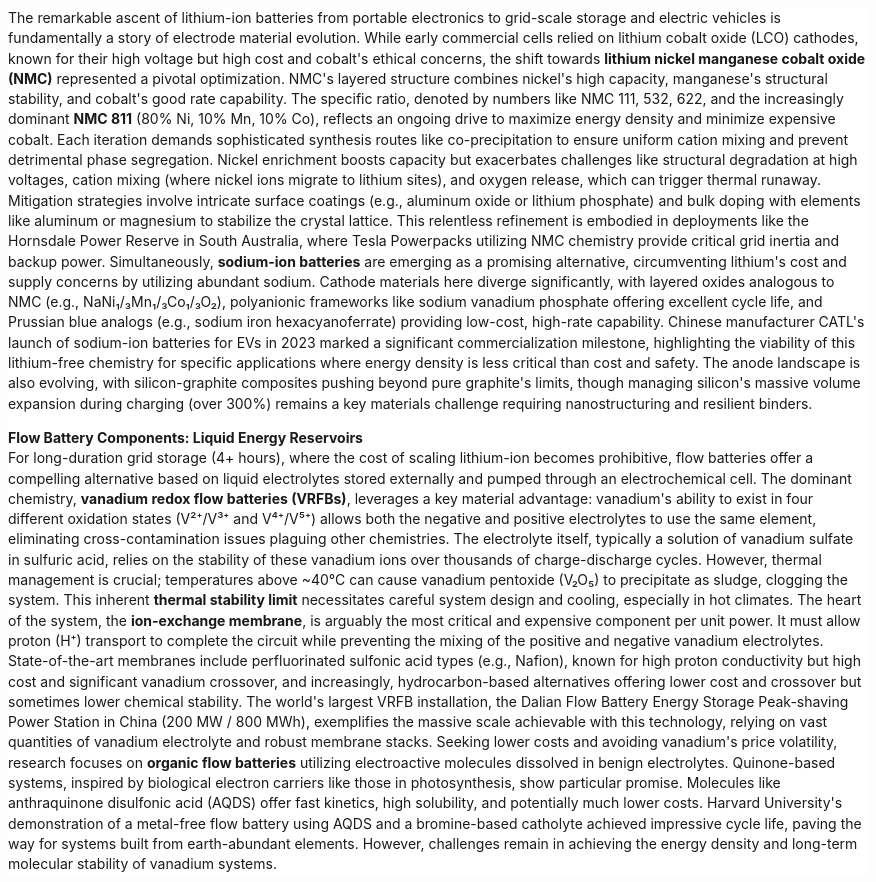 The remarkable ascent of lithium-ion batteries from portable electronics to grid-scale storage and electric vehicles is fundamentally a story of electrode material evolution. While early commercial cells relied on lithium cobalt oxide (LCO) cathodes, known for their high voltage but high cost and cobalt's ethical concerns, the shift towards **lithium nickel manganese cobalt oxide (NMC)** represented a pivotal optimization. NMC's layered structure combines nickel's high capacity, manganese's structural stability, and cobalt's good rate capability. The specific ratio, denoted by numbers like NMC 111, 532, 622, and the increasingly dominant **NMC 811** (80% Ni, 10% Mn, 10% Co), reflects an ongoing drive to maximize energy density and minimize expensive cobalt. Each iteration demands sophisticated synthesis routes like co-precipitation to ensure uniform cation mixing and prevent detrimental phase segregation. Nickel enrichment boosts capacity but exacerbates challenges like structural degradation at high voltages, cation mixing (where nickel ions migrate to lithium sites), and oxygen release, which can trigger thermal runaway. Mitigation strategies involve intricate surface coatings (e.g., aluminum oxide or lithium phosphate) and bulk doping with elements like aluminum or magnesium to stabilize the crystal lattice. This relentless refinement is embodied in deployments like the Hornsdale Power Reserve in South Australia, where Tesla Powerpacks utilizing NMC chemistry provide critical grid inertia and backup power. Simultaneously, **sodium-ion batteries** are emerging as a promising alternative, circumventing lithium's cost and supply concerns by utilizing abundant sodium. Cathode materials here diverge significantly, with layered oxides analogous to NMC (e.g., NaNi₁/₃Mn₁/₃Co₁/₃O₂), polyanionic frameworks like sodium vanadium phosphate offering excellent cycle life, and Prussian blue analogs (e.g., sodium iron hexacyanoferrate) providing low-cost, high-rate capability. Chinese manufacturer CATL's launch of sodium-ion batteries for EVs in 2023 marked a significant commercialization milestone, highlighting the viability of this lithium-free chemistry for specific applications where energy density is less critical than cost and safety. The anode landscape is also evolving, with silicon-graphite composites pushing beyond pure graphite's limits, though managing silicon's massive volume expansion during charging (over 300%) remains a key materials challenge requiring nanostructuring and resilient binders.

**Flow Battery Components: Liquid Energy Reservoirs**  
For long-duration grid storage (4+ hours), where the cost of scaling lithium-ion becomes prohibitive, flow batteries offer a compelling alternative based on liquid electrolytes stored externally and pumped through an electrochemical cell. The dominant chemistry, **vanadium redox flow batteries (VRFBs)**, leverages a key material advantage: vanadium's ability to exist in four different oxidation states (V²⁺/V³⁺ and V⁴⁺/V⁵⁺) allows both the negative and positive electrolytes to use the same element, eliminating cross-contamination issues plaguing other chemistries. The electrolyte itself, typically a solution of vanadium sulfate in sulfuric acid, relies on the stability of these vanadium ions over thousands of charge-discharge cycles. However, thermal management is crucial; temperatures above ~40°C can cause vanadium pentoxide (V₂O₅) to precipitate as sludge, clogging the system. This inherent **thermal stability limit** necessitates careful system design and cooling, especially in hot climates. The heart of the system, the **ion-exchange membrane**, is arguably the most critical and expensive component per unit power. It must allow proton (H⁺) transport to complete the circuit while preventing the mixing of the positive and negative vanadium electrolytes. State-of-the-art membranes include perfluorinated sulfonic acid types (e.g., Nafion), known for high proton conductivity but high cost and significant vanadium crossover, and increasingly, hydrocarbon-based alternatives offering lower cost and crossover but sometimes lower chemical stability. The world's largest VRFB installation, the Dalian Flow Battery Energy Storage Peak-shaving Power Station in China (200 MW / 800 MWh), exemplifies the massive scale achievable with this technology, relying on vast quantities of vanadium electrolyte and robust membrane stacks. Seeking lower costs and avoiding vanadium's price volatility, research focuses on **organic flow batteries** utilizing electroactive molecules dissolved in benign electrolytes. Quinone-based systems, inspired by biological electron carriers like those in photosynthesis, show particular promise. Molecules like anthraquinone disulfonic acid (AQDS) offer fast kinetics, high solubility, and potentially much lower costs. Harvard University's demonstration of a metal-free flow battery using AQDS and a bromine-based catholyte achieved impressive cycle life, paving the way for systems built from earth-abundant elements. However, challenges remain in achieving the energy density and long-term molecular stability of vanadium systems.
